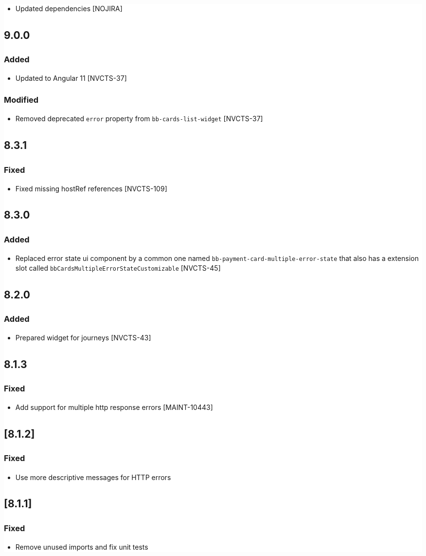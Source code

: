- Updated dependencies [NOJIRA]

## 9.0.0

### Added

- Updated to Angular 11 [NVCTS-37]

### Modified

- Removed deprecated `error` property from `bb-cards-list-widget` [NVCTS-37]

## 8.3.1

### Fixed

- Fixed missing hostRef references [NVCTS-109]

## 8.3.0

### Added

- Replaced error state ui component by a common one named `bb-payment-card-multiple-error-state` that also has a extension slot called `bbCardsMultipleErrorStateCustomizable` [NVCTS-45]
## 8.2.0

### Added

- Prepared widget for journeys [NVCTS-43]

## 8.1.3

### Fixed

- Add support for multiple http response errors [MAINT-10443]

## [8.1.2]

### Fixed

- Use more descriptive messages for HTTP errors

## [8.1.1]

### Fixed

- Remove unused imports and fix unit tests


[LF-3670]: https://backbase.atlassian.net/browse/LF-3670
[LF-3834]: https://backbase.atlassian.net/browse/LF-3834
[TRANS-1322]: https://backbase.atlassian.net/browse/TRANS-1322
[TRANS-1333]: https://backbase.atlassian.net/browse/TRANS-1333
[TRANS-1351]: https://backbase.atlassian.net/browse/TRANS-1351
[TRANS-1374]: https://backbase.atlassian.net/browse/TRANS-1374
[TRANS-1427]: https://backbase.atlassian.net/browse/TRANS-1427
[TRANS-1430]: https://backbase.atlassian.net/browse/TRANS-1430
[TRANS-1432]: https://backbase.atlassian.net/browse/TRANS-1432
[TRANS-1433]: https://backbase.atlassian.net/browse/TRANS-1433
[TRANS-1473]: https://backbase.atlassian.net/browse/TRANS-1473
[TRANS-1499]: https://backbase.atlassian.net/browse/TRANS-1499
[TRANS-1567]: https://backbase.atlassian.net/browse/TRANS-1567
[TRANS-1589]: https://backbase.atlassian.net/browse/TRANS-1589
[TRANS-1594]: https://backbase.atlassian.net/browse/TRANS-1594
[TRANS-1650]: https://backbase.atlassian.net/browse/TRANS-1650
[TRANS-1658]: https://backbase.atlassian.net/browse/TRANS-1658
[TRANS-1698]: https://backbase.atlassian.net/browse/TRANS-1698
[TRANS-1718]: https://backbase.atlassian.net/browse/TRANS-1718
[TRANS-1829]: https://backbase.atlassian.net/browse/TRANS-1829
[TRANS-1854]: https://backbase.atlassian.net/browse/TRANS-1854
[TRANS-1856]: https://backbase.atlassian.net/browse/TRANS-1856
[TRANS-1935]: https://backbase.atlassian.net/browse/TRANS-1935
[TRANS-1968]: https://backbase.atlassian.net/browse/TRANS-1968
[TRANS-1998]: https://backbase.atlassian.net/browse/TRANS-1998
[TRANS-2024]: https://backbase.atlassian.net/browse/TRANS-2024
[TRANS-2080]: https://backbase.atlassian.net/browse/TRANS-2080
[TRANS-2139]: https://backbase.atlassian.net/browse/TRANS-2139